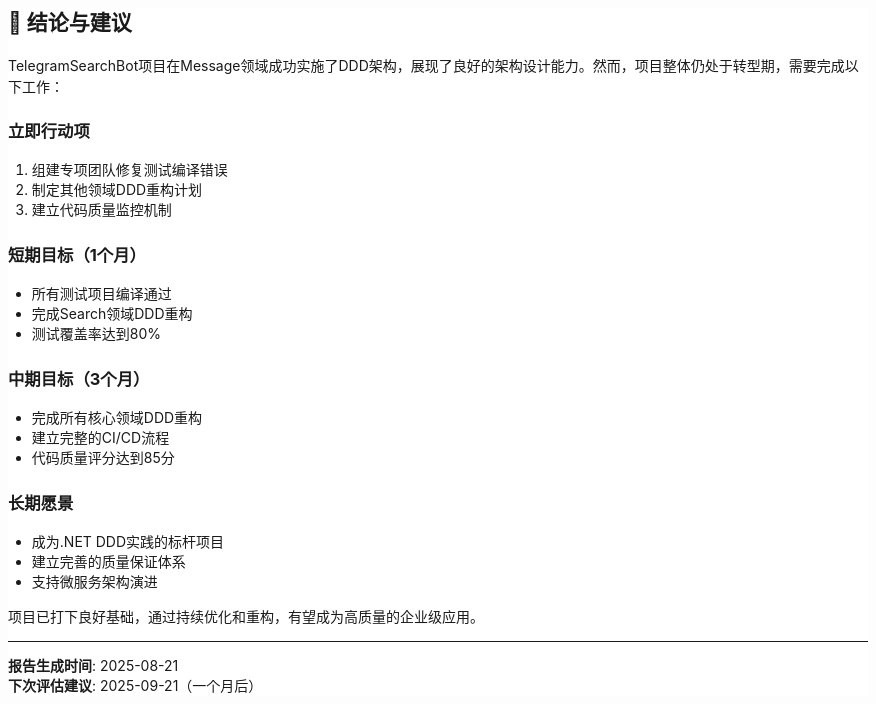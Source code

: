 ## 🎉 结论与建议

TelegramSearchBot项目在Message领域成功实施了DDD架构，展现了良好的架构设计能力。然而，项目整体仍处于转型期，需要完成以下工作：

### 立即行动项
1. 组建专项团队修复测试编译错误
2. 制定其他领域DDD重构计划
3. 建立代码质量监控机制

### 短期目标（1个月）
- 所有测试项目编译通过
- 完成Search领域DDD重构
- 测试覆盖率达到80%

### 中期目标（3个月）
- 完成所有核心领域DDD重构
- 建立完整的CI/CD流程
- 代码质量评分达到85分

### 长期愿景
- 成为.NET DDD实践的标杆项目
- 建立完善的质量保证体系
- 支持微服务架构演进

项目已打下良好基础，通过持续优化和重构，有望成为高质量的企业级应用。

---

**报告生成时间**: 2025-08-21  
**下次评估建议**: 2025-09-21（一个月后）